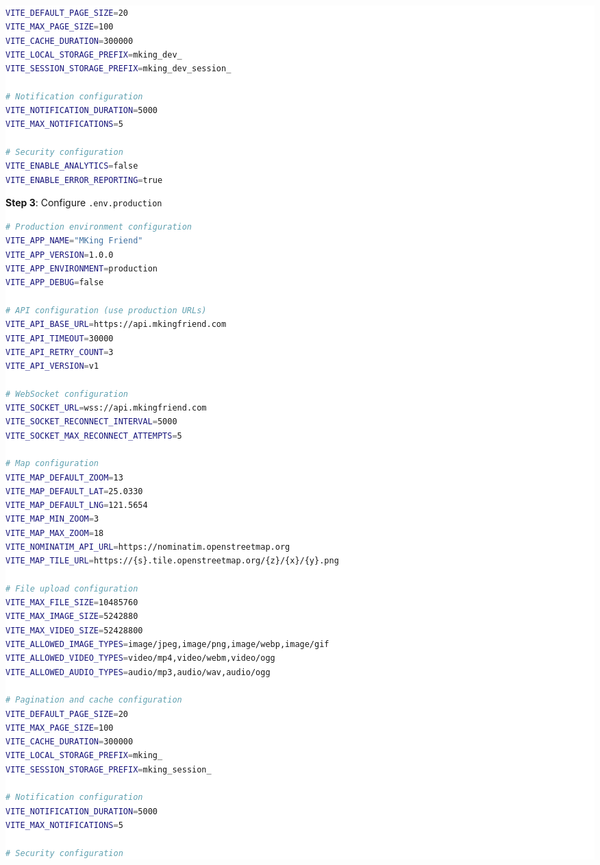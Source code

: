 ```bash
VITE_DEFAULT_PAGE_SIZE=20
VITE_MAX_PAGE_SIZE=100
VITE_CACHE_DURATION=300000
VITE_LOCAL_STORAGE_PREFIX=mking_dev_
VITE_SESSION_STORAGE_PREFIX=mking_dev_session_

# Notification configuration
VITE_NOTIFICATION_DURATION=5000
VITE_MAX_NOTIFICATIONS=5

# Security configuration
VITE_ENABLE_ANALYTICS=false
VITE_ENABLE_ERROR_REPORTING=true
```

**Step 3**: Configure `.env.production`

```bash
# Production environment configuration
VITE_APP_NAME="MKing Friend"
VITE_APP_VERSION=1.0.0
VITE_APP_ENVIRONMENT=production
VITE_APP_DEBUG=false

# API configuration (use production URLs)
VITE_API_BASE_URL=https://api.mkingfriend.com
VITE_API_TIMEOUT=30000
VITE_API_RETRY_COUNT=3
VITE_API_VERSION=v1

# WebSocket configuration
VITE_SOCKET_URL=wss://api.mkingfriend.com
VITE_SOCKET_RECONNECT_INTERVAL=5000
VITE_SOCKET_MAX_RECONNECT_ATTEMPTS=5

# Map configuration
VITE_MAP_DEFAULT_ZOOM=13
VITE_MAP_DEFAULT_LAT=25.0330
VITE_MAP_DEFAULT_LNG=121.5654
VITE_MAP_MIN_ZOOM=3
VITE_MAP_MAX_ZOOM=18
VITE_NOMINATIM_API_URL=https://nominatim.openstreetmap.org
VITE_MAP_TILE_URL=https://{s}.tile.openstreetmap.org/{z}/{x}/{y}.png

# File upload configuration
VITE_MAX_FILE_SIZE=10485760
VITE_MAX_IMAGE_SIZE=5242880
VITE_MAX_VIDEO_SIZE=52428800
VITE_ALLOWED_IMAGE_TYPES=image/jpeg,image/png,image/webp,image/gif
VITE_ALLOWED_VIDEO_TYPES=video/mp4,video/webm,video/ogg
VITE_ALLOWED_AUDIO_TYPES=audio/mp3,audio/wav,audio/ogg

# Pagination and cache configuration
VITE_DEFAULT_PAGE_SIZE=20
VITE_MAX_PAGE_SIZE=100
VITE_CACHE_DURATION=300000
VITE_LOCAL_STORAGE_PREFIX=mking_
VITE_SESSION_STORAGE_PREFIX=mking_session_

# Notification configuration
VITE_NOTIFICATION_DURATION=5000
VITE_MAX_NOTIFICATIONS=5

# Security configuration
```